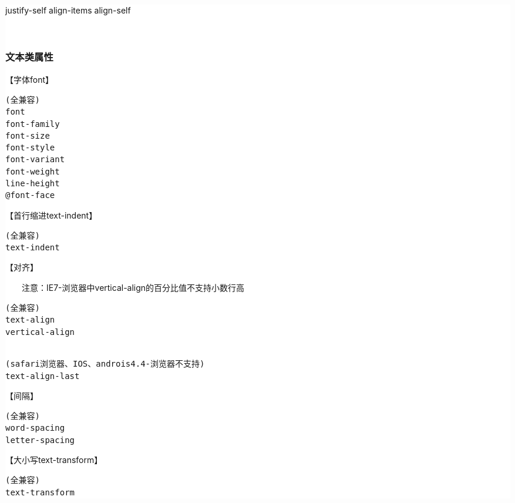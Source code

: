 justify-self
align-items
align-self</pre>
</div>

&nbsp;

### 文本类属性

【字体font】

<div>
<pre>(全兼容)
font
font-family
font-size
font-style
font-variant
font-weight
line-height
@font-face</pre>
</div>

【首行缩进text-indent】

<div>
<pre>(全兼容)
text-indent</pre>
</div>

【对齐】

&emsp;&emsp;注意：IE7-浏览器中vertical-align的百分比值不支持小数行高

<div>
<pre>(全兼容)
text-align
vertical-align

(safari浏览器、IOS、androis4.4-浏览器不支持)
text-align-last</pre>
</div>

【间隔】

<div>
<pre>(全兼容)
word-spacing
letter-spacing</pre>
</div>

【大小写text-transform】

<div>
<pre>(全兼容)
text-transform</pre>
</div>
